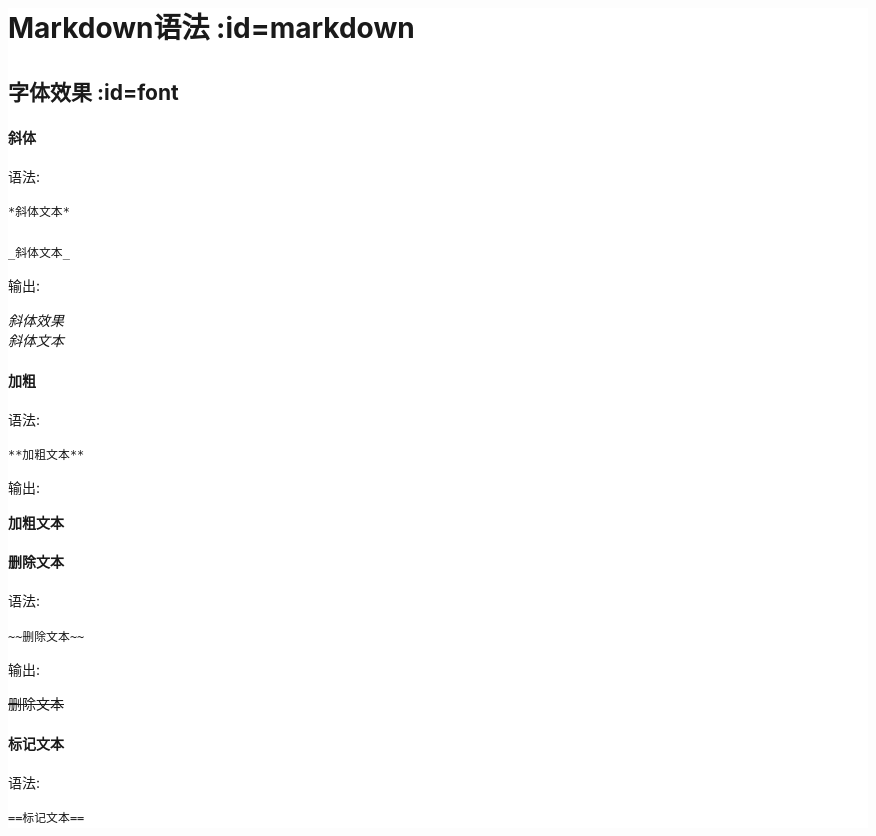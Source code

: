 # Markdown语法 :id=markdown 

## 字体效果 :id=font



#### **斜体**

语法:

```tex
*斜体文本*

_斜体文本_
```

输出:

<output>
  <em>斜体效果</em>
  <br />
  <em>斜体文本</em>
</output>

#### **加粗**

语法:

```tex
**加粗文本**
```

输出:

<output>
  <strong>加粗文本</strong>
</output>

#### **删除文本**

语法:

```tex
~~删除文本~~
```

输出:

<output>
  <del>删除文本</del>
</output>

#### **标记文本**

语法:

```tex
==标记文本==
```
